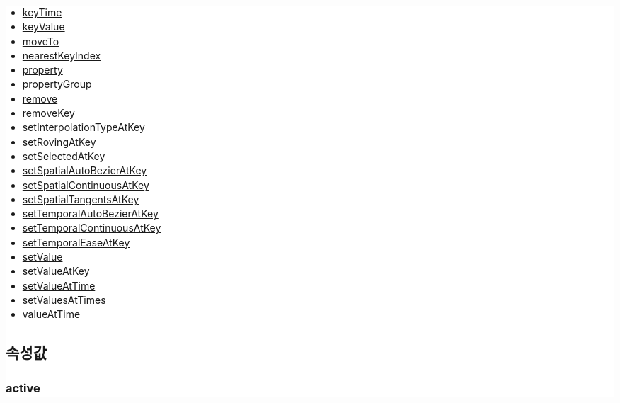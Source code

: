 * [keyTime](https://github.com/AffectScript/affectscript-docs/tree/306de14a6253b187416c39813dcd85cd8989dc14/javascript-api/api/property/property-class.md#keytime)
* [keyValue](https://github.com/AffectScript/affectscript-docs/tree/306de14a6253b187416c39813dcd85cd8989dc14/javascript-api/api/property/property-class.md#keyvalue)
* [moveTo](https://github.com/AffectScript/affectscript-docs/tree/306de14a6253b187416c39813dcd85cd8989dc14/javascript-api/api/property/property-class.md#moveto)
* [nearestKeyIndex](https://github.com/AffectScript/affectscript-docs/tree/306de14a6253b187416c39813dcd85cd8989dc14/javascript-api/api/property/property-class.md#nearestkeyindex)
* [property](https://github.com/AffectScript/affectscript-docs/tree/306de14a6253b187416c39813dcd85cd8989dc14/javascript-api/api/property/property-class.md#property)
* [propertyGroup](https://github.com/AffectScript/affectscript-docs/tree/306de14a6253b187416c39813dcd85cd8989dc14/javascript-api/api/property/property-class.md#propertygroup)
* [remove](https://github.com/AffectScript/affectscript-docs/tree/306de14a6253b187416c39813dcd85cd8989dc14/javascript-api/api/property/property-class.md#remove)
* [removeKey](https://github.com/AffectScript/affectscript-docs/tree/306de14a6253b187416c39813dcd85cd8989dc14/javascript-api/api/property/property-class.md#removekey)
* [setInterpolationTypeAtKey](https://github.com/AffectScript/affectscript-docs/tree/306de14a6253b187416c39813dcd85cd8989dc14/javascript-api/api/property/property-class.md#setinterpolationtypeatkey)
* [setRovingAtKey](https://github.com/AffectScript/affectscript-docs/tree/306de14a6253b187416c39813dcd85cd8989dc14/javascript-api/api/property/property-class.md#setrovingatkey)
* [setSelectedAtKey](https://github.com/AffectScript/affectscript-docs/tree/306de14a6253b187416c39813dcd85cd8989dc14/javascript-api/api/property/property-class.md#setselectedatkey)
* [setSpatialAutoBezierAtKey](https://github.com/AffectScript/affectscript-docs/tree/306de14a6253b187416c39813dcd85cd8989dc14/javascript-api/api/property/property-class.md#setspatialautobezieratkey)
* [setSpatialContinuousAtKey](https://github.com/AffectScript/affectscript-docs/tree/306de14a6253b187416c39813dcd85cd8989dc14/javascript-api/api/property/property-class.md#setspatialcontinuousatkey)
* [setSpatialTangentsAtKey](https://github.com/AffectScript/affectscript-docs/tree/306de14a6253b187416c39813dcd85cd8989dc14/javascript-api/api/property/property-class.md#setspatialtangentsatkey)
* [setTemporalAutoBezierAtKey](https://github.com/AffectScript/affectscript-docs/tree/306de14a6253b187416c39813dcd85cd8989dc14/javascript-api/api/property/property-class.md#settemporalautobezieratkey)
* [setTemporalContinuousAtKey](https://github.com/AffectScript/affectscript-docs/tree/306de14a6253b187416c39813dcd85cd8989dc14/javascript-api/api/property/property-class.md#settemporalcontinuousatkey)
* [setTemporalEaseAtKey](https://github.com/AffectScript/affectscript-docs/tree/306de14a6253b187416c39813dcd85cd8989dc14/javascript-api/api/property/property-class.md#settemporaleaseatkey)
* [setValue](https://github.com/AffectScript/affectscript-docs/tree/306de14a6253b187416c39813dcd85cd8989dc14/javascript-api/api/property/property-class.md#setvalue)
* [setValueAtKey](https://github.com/AffectScript/affectscript-docs/tree/306de14a6253b187416c39813dcd85cd8989dc14/javascript-api/api/property/property-class.md#setvalueatkey)
* [setValueAtTime](https://github.com/AffectScript/affectscript-docs/tree/306de14a6253b187416c39813dcd85cd8989dc14/javascript-api/api/property/property-class.md#setvalueattime)
* [setValuesAtTimes](https://github.com/AffectScript/affectscript-docs/tree/306de14a6253b187416c39813dcd85cd8989dc14/javascript-api/api/property/property-class.md#setvaluesattimes)
* [valueAtTime](https://github.com/AffectScript/affectscript-docs/tree/306de14a6253b187416c39813dcd85cd8989dc14/javascript-api/api/property/property-class.md#valueattime)

## 속성값

### active <a id="active"></a>
